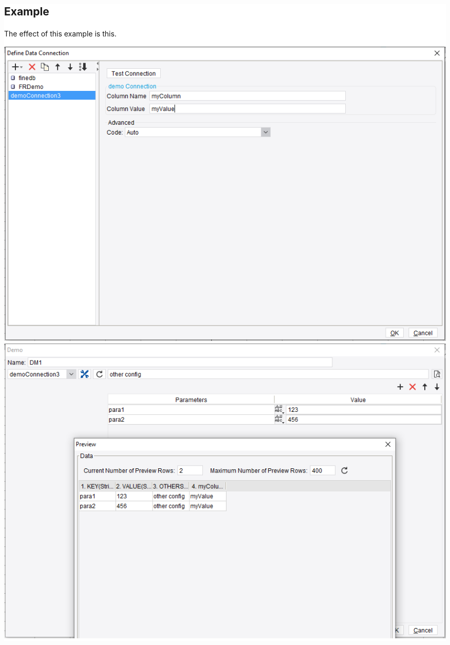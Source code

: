 ## Example
The effect of this example is this.

![result_1](./images/result_1.png)
![result_2](./images/result_2.png)